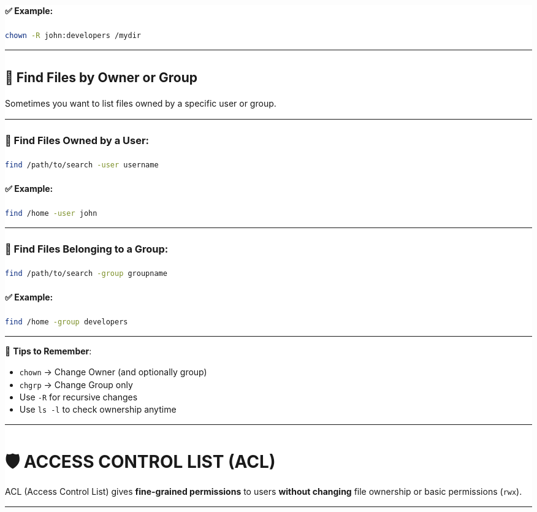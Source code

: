 #### ✅ Example:

```bash
chown -R john:developers /mydir
```

---

## 🔎 Find Files by Owner or Group

Sometimes you want to list files owned by a specific user or group.

---

### 👤 Find Files Owned by a User:

```bash
find /path/to/search -user username
```

#### ✅ Example:

```bash
find /home -user john
```

---

### 👥 Find Files Belonging to a Group:

```bash
find /path/to/search -group groupname
```

#### ✅ Example:

```bash
find /home -group developers
```

---

📌 **Tips to Remember**:

* `chown` → Change Owner (and optionally group)
* `chgrp` → Change Group only
* Use `-R` for recursive changes
* Use `ls -l` to check ownership anytime

---

# 🛡️ ACCESS CONTROL LIST (ACL)

ACL (Access Control List) gives **fine-grained permissions** to users **without changing** file ownership or basic permissions (`rwx`).

---